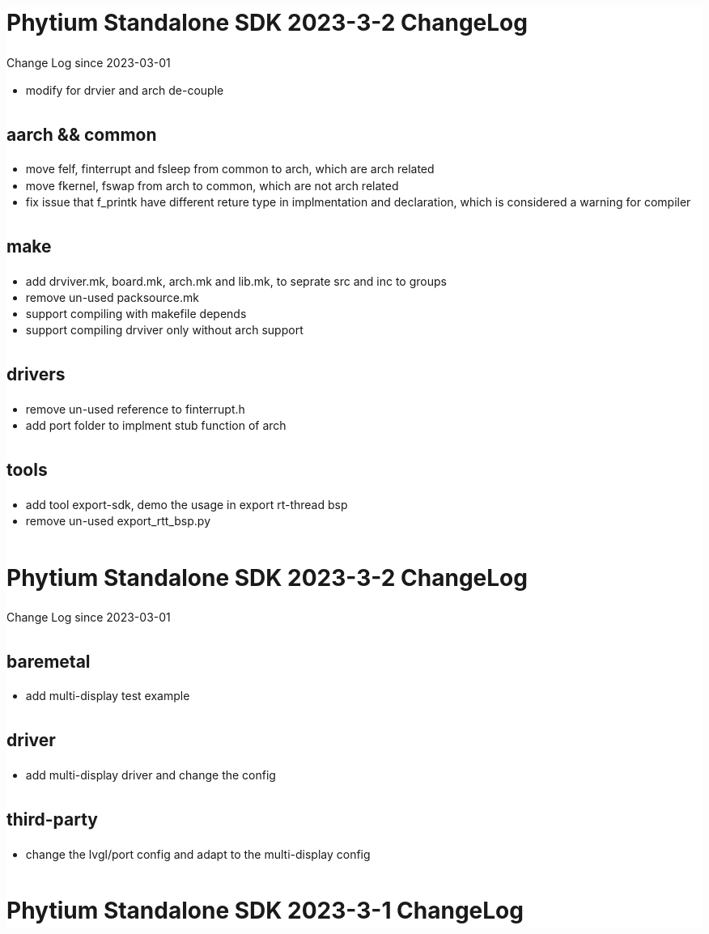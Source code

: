 # Phytium Standalone SDK 2023-3-2 ChangeLog

Change Log since 2023-03-01

- modify for drvier and arch de-couple

## aarch && common

- move felf, finterrupt and fsleep from common to arch, which are arch related
- move fkernel, fswap from arch to common, which are not arch related
- fix issue that f_printk have different reture type in implmentation and declaration, which is considered a warning for compiler

## make

- add drviver.mk, board.mk, arch.mk and lib.mk, to seprate src and inc to groups
- remove un-used packsource.mk
- support compiling with makefile depends
- support compiling drviver only without arch support 

## drivers

- remove un-used reference to finterrupt.h
- add port folder to implment stub function of arch

## tools

- add tool export-sdk, demo the usage in export rt-thread bsp
- remove un-used export_rtt_bsp.py

# Phytium Standalone SDK 2023-3-2 ChangeLog

Change Log since 2023-03-01

## baremetal

- add multi-display test example 

## driver

- add multi-display driver and change the config

## third-party

- change the lvgl/port config and adapt to the multi-display config

# Phytium Standalone SDK 2023-3-1 ChangeLog
